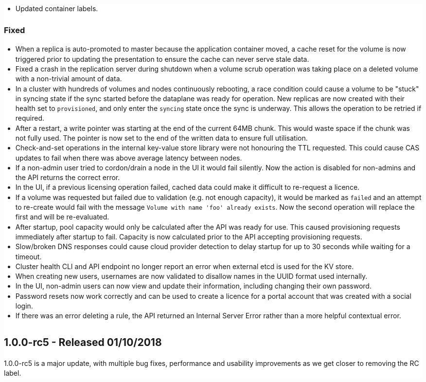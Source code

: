 - Updated container labels.

### Fixed

- When a replica is auto-promoted to master because the application container
  moved, a cache reset for the volume is now triggered prior to updating the
  presentation to ensure the cache can never serve stale data.
- Fixed a crash in the replication server during shutdown when a volume scrub
  operation was taking place on a deleted volume with a non-trivial amount of
  data.
- In a cluster with hundreds of volumes and nodes continuously rebooting, a race
  condition could cause a volume to be "stuck" in syncing state if the sync
  started before the dataplane was ready for operation.  New replicas are now
  created with their health set to `provisioned`, and only enter the `syncing`
  state once the sync is underway. This allows the operation to be retried if
  required.
- After a restart, a write pointer was starting at the end of the current 64MB
  chunk. This would waste space if the chunk was not fully used. The pointer
  is now set to the end of the written data to ensure full utilisation.
- Check-and-set operations in the internal key-value store library were not
  honouring the TTL requested. This could cause CAS updates to fail when there
  was above average latency between nodes.
- If a non-admin user tried to cordon/drain a node in the UI it would fail
  silently. Now the action is disabled for non-admins and the API returns the
  correct error.
- In the UI, if a previous licensing operation failed, cached data could make it
  difficult to re-request a licence.
- If a volume was requested but failed due to validation (e.g. not enough
  capacity), it would be marked as `failed` and an attempt to re-create would
  fail with the message `Volume with name 'foo' already exists`. Now the second
  operation will replace the first and will be re-evaluated.
- After startup, pool capacity would only be calculated after the API was ready
  for use.  This caused provisioning requests immediately after startup to fail.
  Capacity is now calculated prior to the API accepting provisioning requests.
- Slow/broken DNS responses could cause cloud provider detection to delay
  startup for up to 30 seconds while waiting for a timeout.
- Cluster health CLI and API endpoint no longer report an error when external
  etcd is used for the KV store.
- When creating new users, usernames are now validated to disallow names in the
  UUID format used internally.
- In the UI, non-admin users can now view and update their information,
  including changing their own password.
- Password resets now work correctly and can be used to create a licence for a
  portal account that was created with a social login.
- If there was an error deleting a rule, the API returned an Internal Server
  Error rather than a more helpful contextual error.

## 1.0.0-rc5 - Released 01/10/2018

1.0.0-rc5 is a major update, with multiple bug fixes, performance and usability
improvements as we get closer to removing the RC label.
